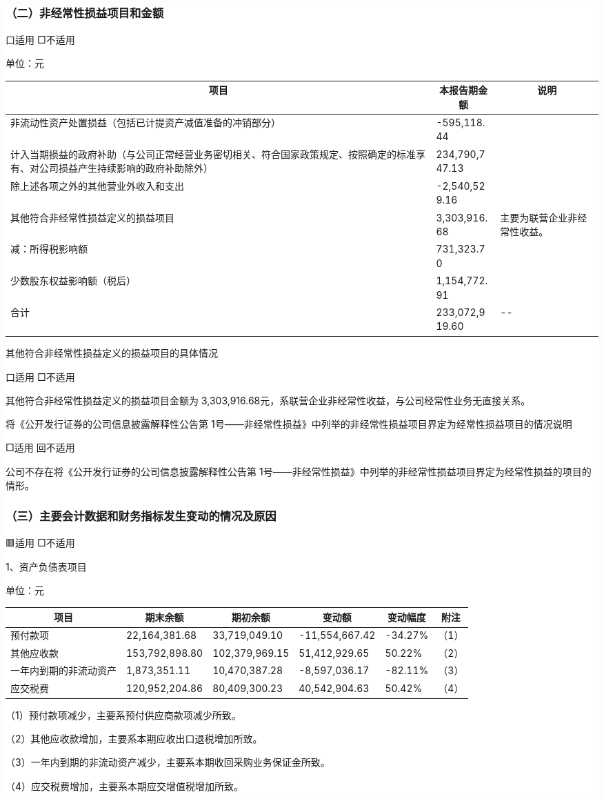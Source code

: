 ### （二）非经常性损益项目和金额  

口适用 □不适用  

单位：元  

| 项目|本报告期金额|说明|
| ---|---|---|
| 非流动性资产处置损益（包括已计提资产减值准备的冲销部分）|-595,118.44||
| 计入当期损益的政府补助（与公司正常经营业务密切相关、符合国家政策规定、按照确定的标准享有、对公司损益产生持续影响的政府补助除外）|234,790,747.13||
| 除上述各项之外的其他营业外收入和支出|-2,540,529.16||
| 其他符合非经常性损益定义的损益项目|3,303,916.68|主要为联营企业非经常性收益。|
| 减：所得税影响额|731,323.70||
| 少数股东权益影响额（税后）|1,154,772.91||
| 合计|233,072,919.60|--|  

其他符合非经常性损益定义的损益项目的具体情况  

口适用 □不适用  

其他符合非经常性损益定义的损益项目金额为 3,303,916.68元，系联营企业非经常性收益，与公司经常性业务无直接关系。  

将《公开发行证券的公司信息披露解释性公告第 1号——非经常性损益》中列举的非经常性损益项目界定为经常性损益项目的情况说明  

□适用 回不适用  

公司不存在将《公开发行证券的公司信息披露解释性公告第 1号——非经常性损益》中列举的非经常性损益项目界定为经常性损益的项目的情形。  

### （三）主要会计数据和财务指标发生变动的情况及原因  

🟥适用 □不适用  

1、资产负债表项目  

单位：元  

| 项目|期末余额|期初余额|变动额|变动幅度|附注|
| ---|---|---|---|---|---|
| 预付款项|22,164,381.68|33,719,049.10|-11,554,667.42|-34.27%|（1）|
| 其他应收款|153,792,898.80|102,379,969.15|51,412,929.65|50.22%|（2）|
| 一年内到期的非流动资产|1,873,351.11|10,470,387.28|-8,597,036.17|-82.11%|（3）|
| 应交税费|120,952,204.86|80,409,300.23|40,542,904.63|50.42%|（4）|  

（1）预付款项减少，主要系预付供应商款项减少所致。  

（2）其他应收款增加，主要系本期应收出口退税增加所致。  

（3）一年内到期的非流动资产减少，主要系本期收回采购业务保证金所致。  

（4）应交税费增加，主要系本期应交增值税增加所致。  
